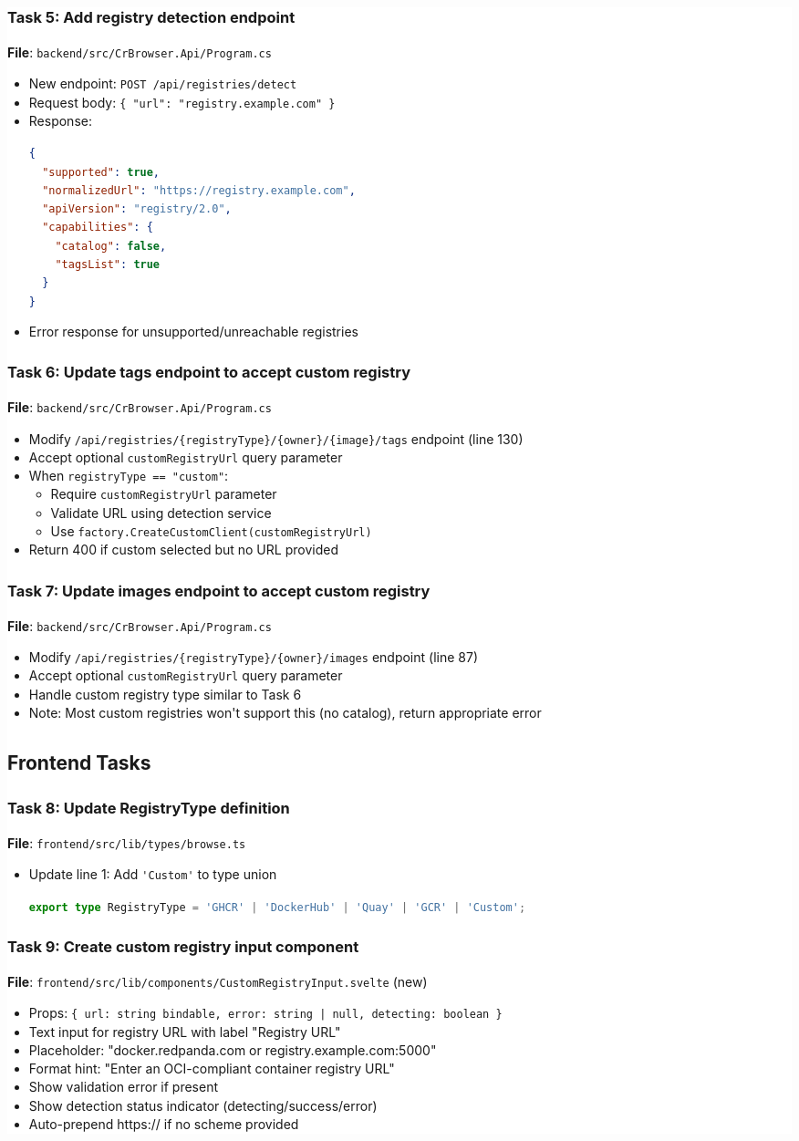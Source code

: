 ### Task 5: Add registry detection endpoint
**File**: `backend/src/CrBrowser.Api/Program.cs`
- New endpoint: `POST /api/registries/detect`
- Request body: `{ "url": "registry.example.com" }`
- Response: 
  ```json
  {
    "supported": true,
    "normalizedUrl": "https://registry.example.com",
    "apiVersion": "registry/2.0",
    "capabilities": {
      "catalog": false,
      "tagsList": true
    }
  }
  ```
- Error response for unsupported/unreachable registries

### Task 6: Update tags endpoint to accept custom registry
**File**: `backend/src/CrBrowser.Api/Program.cs`
- Modify `/api/registries/{registryType}/{owner}/{image}/tags` endpoint (line 130)
- Accept optional `customRegistryUrl` query parameter
- When `registryType == "custom"`:
  - Require `customRegistryUrl` parameter
  - Validate URL using detection service
  - Use `factory.CreateCustomClient(customRegistryUrl)`
- Return 400 if custom selected but no URL provided

### Task 7: Update images endpoint to accept custom registry
**File**: `backend/src/CrBrowser.Api/Program.cs`
- Modify `/api/registries/{registryType}/{owner}/images` endpoint (line 87)
- Accept optional `customRegistryUrl` query parameter
- Handle custom registry type similar to Task 6
- Note: Most custom registries won't support this (no catalog), return appropriate error

## Frontend Tasks

### Task 8: Update RegistryType definition
**File**: `frontend/src/lib/types/browse.ts`
- Update line 1: Add `'Custom'` to type union
  ```typescript
  export type RegistryType = 'GHCR' | 'DockerHub' | 'Quay' | 'GCR' | 'Custom';
  ```

### Task 9: Create custom registry input component
**File**: `frontend/src/lib/components/CustomRegistryInput.svelte` (new)
- Props: `{ url: string bindable, error: string | null, detecting: boolean }`
- Text input for registry URL with label "Registry URL"
- Placeholder: "docker.redpanda.com or registry.example.com:5000"
- Format hint: "Enter an OCI-compliant container registry URL"
- Show validation error if present
- Show detection status indicator (detecting/success/error)
- Auto-prepend https:// if no scheme provided
